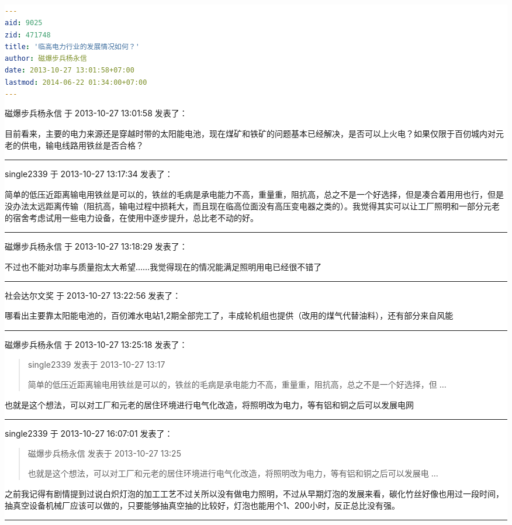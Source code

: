 ```yaml
---
aid: 9025
zid: 471748
title: '临高电力行业的发展情况如何？'
author: 磁爆步兵杨永信
date: 2013-10-27 13:01:58+07:00
lastmod: 2014-06-22 01:34:00+07:00
---
```


磁爆步兵杨永信 于 2013-10-27 13:01:58 发表了：

目前看来，主要的电力来源还是穿越时带的太阳能电池，现在煤矿和铁矿的问题基本已经解决，是否可以上火电？如果仅限于百仞城内对元老的供电，输电线路用铁丝是否合格？

---------

single2339 于 2013-10-27 13:17:34 发表了：

简单的低压近距离输电用铁丝是可以的，铁丝的毛病是承电能力不高，重量重，阻抗高，总之不是一个好选择，但是凑合着用用也行，但是没办法太远距离传输（阻抗高，输电过程中损耗大，而且现在临高位面没有高压变电器之类的）。我觉得其实可以让工厂照明和一部分元老的宿舍考虑试用一些电力设备，在使用中逐步提升，总比老不动的好。

---------

磁爆步兵杨永信 于 2013-10-27 13:18:29 发表了：

不过也不能对功率与质量抱太大希望……我觉得现在的情况能满足照明用电已经很不错了

---------

社会达尔文奖 于 2013-10-27 13:22:56 发表了：

哪看出主要靠太阳能电池的，百仞滩水电站1,2期全部完工了，丰成轮机组也提供（改用的煤气代替油料），还有部分来自风能

---------

磁爆步兵杨永信 于 2013-10-27 13:25:18 发表了：

> single2339 发表于 2013-10-27 13:17
> 
> 简单的低压近距离输电用铁丝是可以的，铁丝的毛病是承电能力不高，重量重，阻抗高，总之不是一个好选择，但 ...



也就是这个想法，可以对工厂和元老的居住环境进行电气化改造，将照明改为电力，等有铝和铜之后可以发展电网

---------

single2339 于 2013-10-27 16:07:01 发表了：

> 磁爆步兵杨永信 发表于 2013-10-27 13:25
> 
> 也就是这个想法，可以对工厂和元老的居住环境进行电气化改造，将照明改为电力，等有铝和铜之后可以发展电 ...



之前我记得有剧情提到过说白炽灯泡的加工工艺不过关所以没有做电力照明，不过从早期灯泡的发展来看，碳化竹丝好像也用过一段时间，抽真空设备机械厂应该可以做的，只要能够抽真空抽的比较好，灯泡也能用个1、200小时，反正总比没有强。

---------
